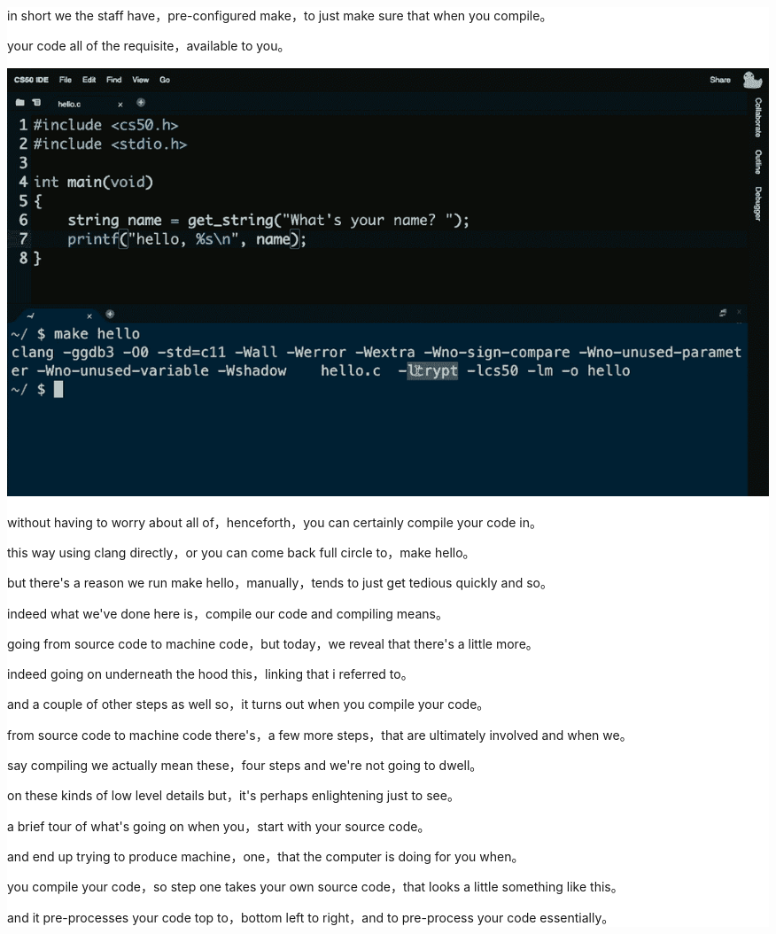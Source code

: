 in short we the staff have，pre-configured make，to just make sure that when you compile。

your code all of the requisite，available to you。

![](img/8108029379785de9f1a769f3c0516d9f_15.png)

without having to worry about all of，henceforth，you can certainly compile your code in。

this way using clang directly，or you can come back full circle to，make hello。

but there's a reason we run make hello，manually，tends to just get tedious quickly and so。

indeed what we've done here is，compile our code and compiling means。

going from source code to machine code，but today，we reveal that there's a little more。

indeed going on underneath the hood this，linking that i referred to。

and a couple of other steps as well so，it turns out when you compile your code。

from source code to machine code there's，a few more steps，that are ultimately involved and when we。

say compiling we actually mean these，four steps and we're not going to dwell。

on these kinds of low level details but，it's perhaps enlightening just to see。

a brief tour of what's going on when you，start with your source code。

and end up trying to produce machine，one，that the computer is doing for you when。

you compile your code，so step one takes your own source code，that looks a little something like this。

and it pre-processes your code top to，bottom left to right，and to pre-process your code essentially。
